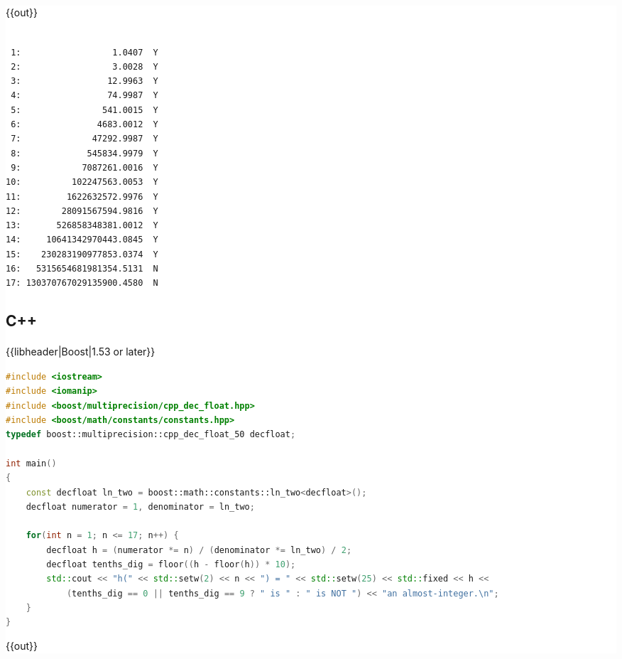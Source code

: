 {{out}}

```txt

 1:                  1.0407  Y
 2:                  3.0028  Y
 3:                 12.9963  Y
 4:                 74.9987  Y
 5:                541.0015  Y
 6:               4683.0012  Y
 7:              47292.9987  Y
 8:             545834.9979  Y
 9:            7087261.0016  Y
10:          102247563.0053  Y
11:         1622632572.9976  Y
12:        28091567594.9816  Y
13:       526858348381.0012  Y
14:     10641342970443.0845  Y
15:    230283190977853.0374  Y
16:   5315654681981354.5131  N
17: 130370767029135900.4580  N

```



## C++

{{libheader|Boost|1.53 or later}}

```cpp
#include <iostream>
#include <iomanip>
#include <boost/multiprecision/cpp_dec_float.hpp>
#include <boost/math/constants/constants.hpp>
typedef boost::multiprecision::cpp_dec_float_50 decfloat;

int main()
{
    const decfloat ln_two = boost::math::constants::ln_two<decfloat>();
    decfloat numerator = 1, denominator = ln_two;

    for(int n = 1; n <= 17; n++) {
        decfloat h = (numerator *= n) / (denominator *= ln_two) / 2;
        decfloat tenths_dig = floor((h - floor(h)) * 10);
        std::cout << "h(" << std::setw(2) << n << ") = " << std::setw(25) << std::fixed << h <<
            (tenths_dig == 0 || tenths_dig == 9 ? " is " : " is NOT ") << "an almost-integer.\n";
    }
}

```

{{out}}
